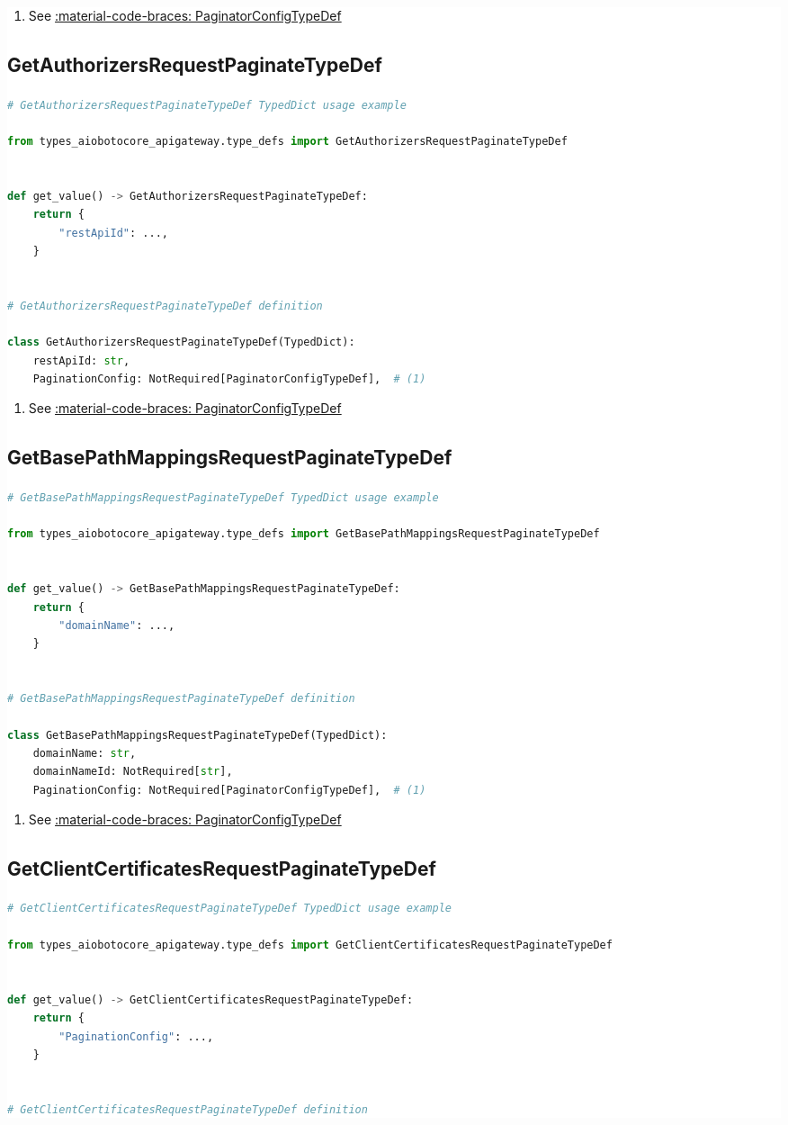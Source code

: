 1. See [:material-code-braces: PaginatorConfigTypeDef](./type_defs.md#paginatorconfigtypedef)

## GetAuthorizersRequestPaginateTypeDef

```python
# GetAuthorizersRequestPaginateTypeDef TypedDict usage example

from types_aiobotocore_apigateway.type_defs import GetAuthorizersRequestPaginateTypeDef


def get_value() -> GetAuthorizersRequestPaginateTypeDef:
    return {
        "restApiId": ...,
    }


# GetAuthorizersRequestPaginateTypeDef definition

class GetAuthorizersRequestPaginateTypeDef(TypedDict):
    restApiId: str,
    PaginationConfig: NotRequired[PaginatorConfigTypeDef],  # (1)
```

1. See [:material-code-braces: PaginatorConfigTypeDef](./type_defs.md#paginatorconfigtypedef)

## GetBasePathMappingsRequestPaginateTypeDef

```python
# GetBasePathMappingsRequestPaginateTypeDef TypedDict usage example

from types_aiobotocore_apigateway.type_defs import GetBasePathMappingsRequestPaginateTypeDef


def get_value() -> GetBasePathMappingsRequestPaginateTypeDef:
    return {
        "domainName": ...,
    }


# GetBasePathMappingsRequestPaginateTypeDef definition

class GetBasePathMappingsRequestPaginateTypeDef(TypedDict):
    domainName: str,
    domainNameId: NotRequired[str],
    PaginationConfig: NotRequired[PaginatorConfigTypeDef],  # (1)
```

1. See [:material-code-braces: PaginatorConfigTypeDef](./type_defs.md#paginatorconfigtypedef)

## GetClientCertificatesRequestPaginateTypeDef

```python
# GetClientCertificatesRequestPaginateTypeDef TypedDict usage example

from types_aiobotocore_apigateway.type_defs import GetClientCertificatesRequestPaginateTypeDef


def get_value() -> GetClientCertificatesRequestPaginateTypeDef:
    return {
        "PaginationConfig": ...,
    }


# GetClientCertificatesRequestPaginateTypeDef definition

```